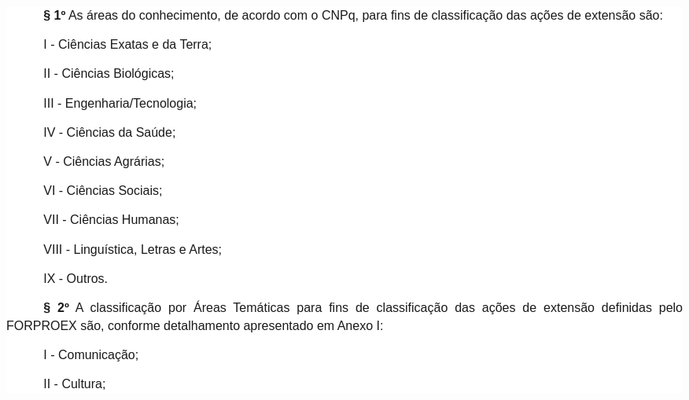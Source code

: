<p class=MsoNormal style='text-align:justify;text-indent:35.45pt'><b
style='mso-bidi-font-weight:normal'><span style='font-size:12.0pt;font-family:
"Arial","sans-serif"'>§ 1º</span></b><span style='font-size:12.0pt;font-family:
"Arial","sans-serif"'> As áreas do conhecimento, de acordo com o CNPq, para
fins de classificação das ações de extensão são:<o:p></o:p></span></p>

<p class=MsoNormal style='text-align:justify;text-indent:35.45pt'><span
style='font-size:12.0pt;font-family:"Arial","sans-serif"'>I - Ciências Exatas e
da Terra;<o:p></o:p></span></p>

<p class=MsoNormalCxSpMiddle style='text-align:justify;text-indent:35.45pt'><span
style='font-size:12.0pt;font-family:"Arial","sans-serif";mso-fareast-font-family:
Calibri'>II - Ciências Biológicas;<o:p></o:p></span></p>

<p class=MsoNormalCxSpMiddle style='text-align:justify;text-indent:35.45pt'><span
style='font-size:12.0pt;font-family:"Arial","sans-serif";mso-fareast-font-family:
Calibri'>III - Engenharia/Tecnologia;<o:p></o:p></span></p>

<p class=MsoNormalCxSpMiddle style='text-align:justify;text-indent:35.45pt'><span
style='font-size:12.0pt;font-family:"Arial","sans-serif";mso-fareast-font-family:
Calibri'>IV - Ciências da Saúde;<o:p></o:p></span></p>

<p class=MsoNormalCxSpMiddle style='text-align:justify;text-indent:35.45pt'><span
style='font-size:12.0pt;font-family:"Arial","sans-serif";mso-fareast-font-family:
Calibri'>V - Ciências Agrárias;<o:p></o:p></span></p>

<p class=MsoNormalCxSpMiddle style='text-align:justify;text-indent:35.45pt'><span
style='font-size:12.0pt;font-family:"Arial","sans-serif";mso-fareast-font-family:
Calibri'>VI - Ciências Sociais;<o:p></o:p></span></p>

<p class=MsoNormalCxSpMiddle style='text-align:justify;text-indent:35.45pt'><span
style='font-size:12.0pt;font-family:"Arial","sans-serif";mso-fareast-font-family:
Calibri'>VII - Ciências Humanas; <o:p></o:p></span></p>

<p class=MsoNormalCxSpMiddle style='text-align:justify;text-indent:35.45pt'><span
style='font-size:12.0pt;font-family:"Arial","sans-serif";mso-fareast-font-family:
Calibri'>VIII - Linguística, Letras e Artes;<o:p></o:p></span></p>

<p class=MsoNormalCxSpMiddle style='text-align:justify;text-indent:35.45pt'><span
style='font-size:12.0pt;font-family:"Arial","sans-serif";mso-fareast-font-family:
Calibri'>IX - Outros.<o:p></o:p></span></p>

<p class=MsoNormal style='text-align:justify;text-indent:35.45pt'><b
style='mso-bidi-font-weight:normal'><span style='font-size:12.0pt;font-family:
"Arial","sans-serif"'>§ 2º</span></b><span style='font-size:12.0pt;font-family:
"Arial","sans-serif"'> A classificação por Áreas Temáticas para fins de
classificação das ações de extensão definidas pelo FORPROEX são, conforme
detalhamento apresentado em Anexo I:<o:p></o:p></span></p>

<p class=MsoNormalCxSpMiddle style='text-align:justify;text-indent:35.45pt;
tab-stops:63.8pt'><span style='font-size:12.0pt;font-family:"Arial","sans-serif";
mso-fareast-font-family:Calibri'>I - Comunicação;<o:p></o:p></span></p>

<p class=MsoNormalCxSpMiddle style='text-align:justify;text-indent:35.45pt;
tab-stops:63.8pt'><span style='font-size:12.0pt;font-family:"Arial","sans-serif";
mso-fareast-font-family:Calibri'>II - Cultura;<o:p></o:p></span></p>
